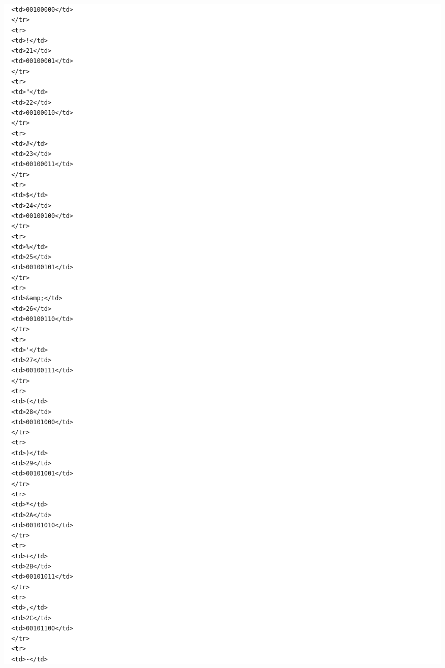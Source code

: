       <td>00100000</td>
      </tr>
      <tr>
      <td>!</td>
      <td>21</td>
      <td>00100001</td>
      </tr>
      <tr>
      <td>"</td>
      <td>22</td>
      <td>00100010</td>
      </tr>
      <tr>
      <td>#</td>
      <td>23</td>
      <td>00100011</td>
      </tr>
      <tr>
      <td>$</td>
      <td>24</td>
      <td>00100100</td>
      </tr>
      <tr>
      <td>%</td>
      <td>25</td>
      <td>00100101</td>
      </tr>
      <tr>
      <td>&amp;</td>
      <td>26</td>
      <td>00100110</td>
      </tr>
      <tr>
      <td>'</td>
      <td>27</td>
      <td>00100111</td>
      </tr>
      <tr>
      <td>(</td>
      <td>28</td>
      <td>00101000</td>
      </tr>
      <tr>
      <td>)</td>
      <td>29</td>
      <td>00101001</td>
      </tr>
      <tr>
      <td>*</td>
      <td>2A</td>
      <td>00101010</td>
      </tr>
      <tr>
      <td>+</td>
      <td>2B</td>
      <td>00101011</td>
      </tr>
      <tr>
      <td>,</td>
      <td>2C</td>
      <td>00101100</td>
      </tr>
      <tr>
      <td>-</td>